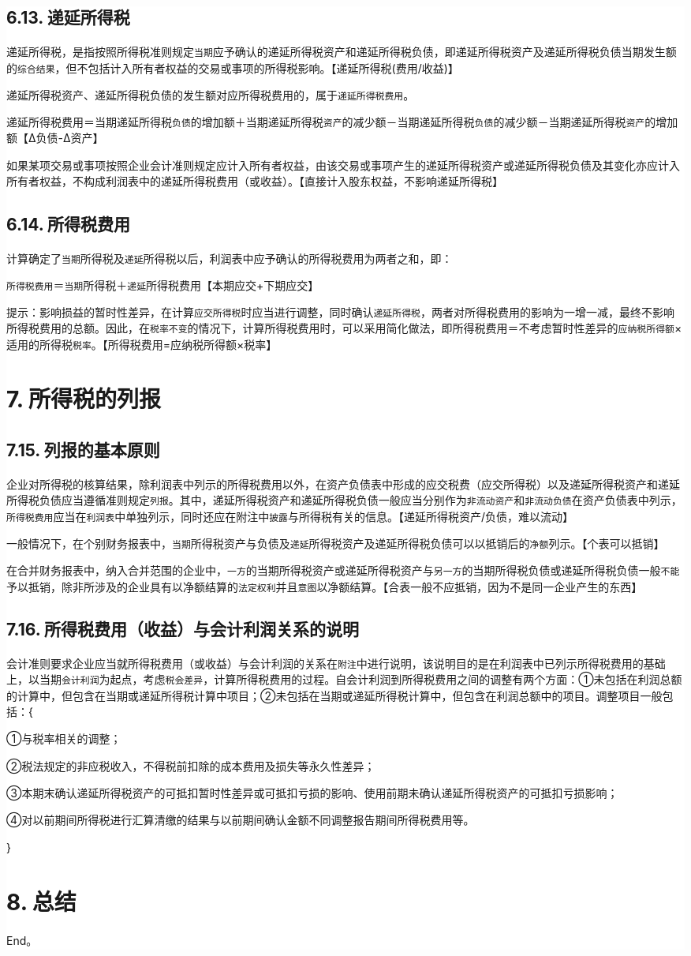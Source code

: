 ## 6.13. 递延所得税

递延所得税，是指按照所得税准则规定`当期`应予确认的递延所得税资产和递延所得税负债，即递延所得税资产及递延所得税负债当期发生额的`综合结果`，但不包括计入所有者权益的交易或事项的所得税影响。【递延所得税(费用/收益)】

递延所得税资产、递延所得税负债的发生额对应所得税费用的，属于`递延所得税费用`。

递延所得税费用＝当期递延所得税`负债`的增加额＋当期递延所得税`资产`的减少额－当期递延所得税`负债`的减少额－当期递延所得税`资产`的增加额【Δ负债-Δ资产】

如果某项交易或事项按照企业会计准则规定应计入所有者权益，由该交易或事项产生的递延所得税资产或递延所得税负债及其变化亦应计入所有者权益，不构成利润表中的递延所得税费用（或收益）。【直接计入股东权益，不影响递延所得税】

## 6.14. 所得税费用

计算确定了`当期`所得税及`递延`所得税以后，利润表中应予确认的所得税费用为两者之和，即：

`所得税费用`＝`当期`所得税＋`递延`所得税费用【本期应交+下期应交】

提示：影响损益的暂时性差异，在计算`应交所得税`时应当进行调整，同时确认`递延所得税`，两者对所得税费用的影响为一增一减，最终不影响所得税费用的总额。因此，在`税率不变`的情况下，计算所得税费用时，可以采用简化做法，即所得税费用＝不考虑暂时性差异的`应纳税所得额`×适用的所得税`税率`。【所得税费用=应纳税所得额×税率】

# 7. 所得税的列报

## 7.15. 列报的基本原则

企业对所得税的核算结果，除利润表中列示的所得税费用以外，在资产负债表中形成的应交税费（应交所得税）以及递延所得税资产和递延所得税负债应当遵循准则规定`列报`。其中，递延所得税资产和递延所得税负债一般应当分别作为`非流动资产`和`非流动负债`在资产负债表中列示，`所得税费用`应当在`利润表`中单独列示，同时还应在附注中`披露`与所得税有关的信息。【递延所得税资产/负债，难以流动】

一般情况下，在个别财务报表中，`当期`所得税资产与负债及`递延`所得税资产及递延所得税负债可以以抵销后的`净额`列示。【个表可以抵销】

在合并财务报表中，纳入合并范围的企业中，`一方`的当期所得税资产或递延所得税资产与`另一方`的当期所得税负债或递延所得税负债一般`不能`予以抵销，除非所涉及的企业具有以净额结算的`法定权利`并且`意图`以净额结算。【合表一般不应抵销，因为不是同一企业产生的东西】

## 7.16. 所得税费用（收益）与会计利润关系的说明

会计准则要求企业应当就所得税费用（或收益）与会计利润的关系在`附注`中进行说明，该说明目的是在利润表中已列示所得税费用的基础上，以当期`会计利润`为起点，考虑`税会差异`，计算所得税费用的过程。自会计利润到所得税费用之间的调整有两个方面：①未包括在利润总额的计算中，但包含在当期或递延所得税计算中项目；②未包括在当期或递延所得税计算中，但包含在利润总额中的项目。调整项目一般包括：{

①与税率相关的调整；

②税法规定的非应税收入，不得税前扣除的成本费用及损失等永久性差异；

③本期末确认递延所得税资产的可抵扣暂时性差异或可抵扣亏损的影响、使用前期未确认递延所得税资产的可抵扣亏损影响；

④对以前期间所得税进行汇算清缴的结果与以前期间确认金额不同调整报告期间所得税费用等。

}

# 8. 总结

End。

